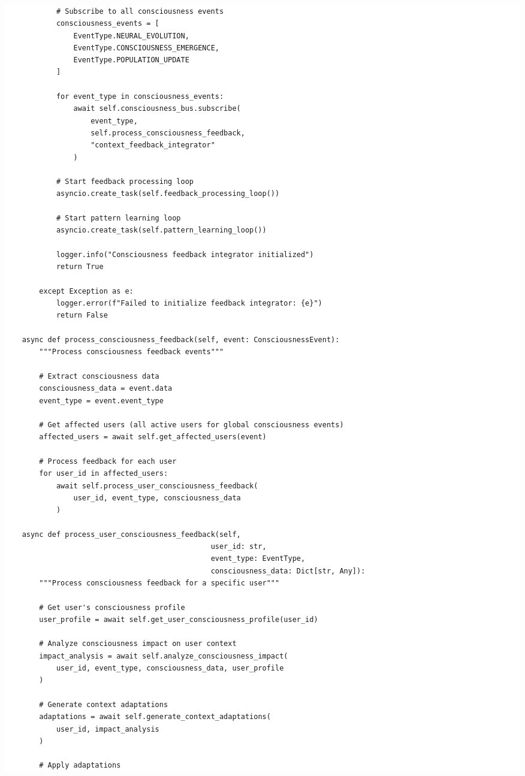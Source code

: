 ```text
            # Subscribe to all consciousness events
            consciousness_events = [
                EventType.NEURAL_EVOLUTION,
                EventType.CONSCIOUSNESS_EMERGENCE,
                EventType.POPULATION_UPDATE
            ]

            for event_type in consciousness_events:
                await self.consciousness_bus.subscribe(
                    event_type,
                    self.process_consciousness_feedback,
                    "context_feedback_integrator"
                )

            # Start feedback processing loop
            asyncio.create_task(self.feedback_processing_loop())

            # Start pattern learning loop
            asyncio.create_task(self.pattern_learning_loop())

            logger.info("Consciousness feedback integrator initialized")
            return True

        except Exception as e:
            logger.error(f"Failed to initialize feedback integrator: {e}")
            return False

    async def process_consciousness_feedback(self, event: ConsciousnessEvent):
        """Process consciousness feedback events"""

        # Extract consciousness data
        consciousness_data = event.data
        event_type = event.event_type

        # Get affected users (all active users for global consciousness events)
        affected_users = await self.get_affected_users(event)

        # Process feedback for each user
        for user_id in affected_users:
            await self.process_user_consciousness_feedback(
                user_id, event_type, consciousness_data
            )

    async def process_user_consciousness_feedback(self,
                                                user_id: str,
                                                event_type: EventType,
                                                consciousness_data: Dict[str, Any]):
        """Process consciousness feedback for a specific user"""

        # Get user's consciousness profile
        user_profile = await self.get_user_consciousness_profile(user_id)

        # Analyze consciousness impact on user context
        impact_analysis = await self.analyze_consciousness_impact(
            user_id, event_type, consciousness_data, user_profile
        )

        # Generate context adaptations
        adaptations = await self.generate_context_adaptations(
            user_id, impact_analysis
        )

        # Apply adaptations
```